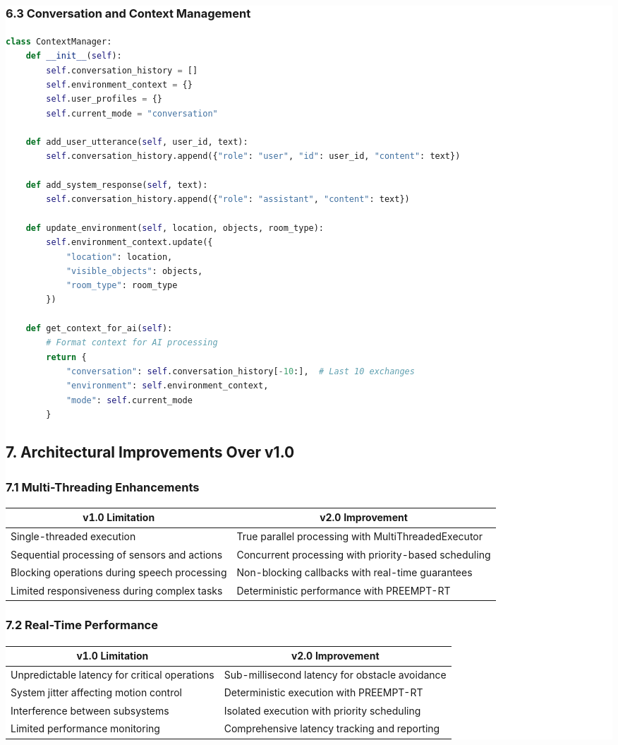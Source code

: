 ### 6.3 Conversation and Context Management

```python
class ContextManager:
    def __init__(self):
        self.conversation_history = []
        self.environment_context = {}
        self.user_profiles = {}
        self.current_mode = "conversation"
    
    def add_user_utterance(self, user_id, text):
        self.conversation_history.append({"role": "user", "id": user_id, "content": text})
    
    def add_system_response(self, text):
        self.conversation_history.append({"role": "assistant", "content": text})
    
    def update_environment(self, location, objects, room_type):
        self.environment_context.update({
            "location": location,
            "visible_objects": objects,
            "room_type": room_type
        })
    
    def get_context_for_ai(self):
        # Format context for AI processing
        return {
            "conversation": self.conversation_history[-10:],  # Last 10 exchanges
            "environment": self.environment_context,
            "mode": self.current_mode
        }
```

## 7. Architectural Improvements Over v1.0

### 7.1 Multi-Threading Enhancements

| v1.0 Limitation | v2.0 Improvement |
|-----------------|------------------|
| Single-threaded execution | True parallel processing with MultiThreadedExecutor |
| Sequential processing of sensors and actions | Concurrent processing with priority-based scheduling |
| Blocking operations during speech processing | Non-blocking callbacks with real-time guarantees |
| Limited responsiveness during complex tasks | Deterministic performance with PREEMPT-RT |

### 7.2 Real-Time Performance

| v1.0 Limitation | v2.0 Improvement |
|-----------------|------------------|
| Unpredictable latency for critical operations | Sub-millisecond latency for obstacle avoidance |
| System jitter affecting motion control | Deterministic execution with PREEMPT-RT |
| Interference between subsystems | Isolated execution with priority scheduling |
| Limited performance monitoring | Comprehensive latency tracking and reporting |
